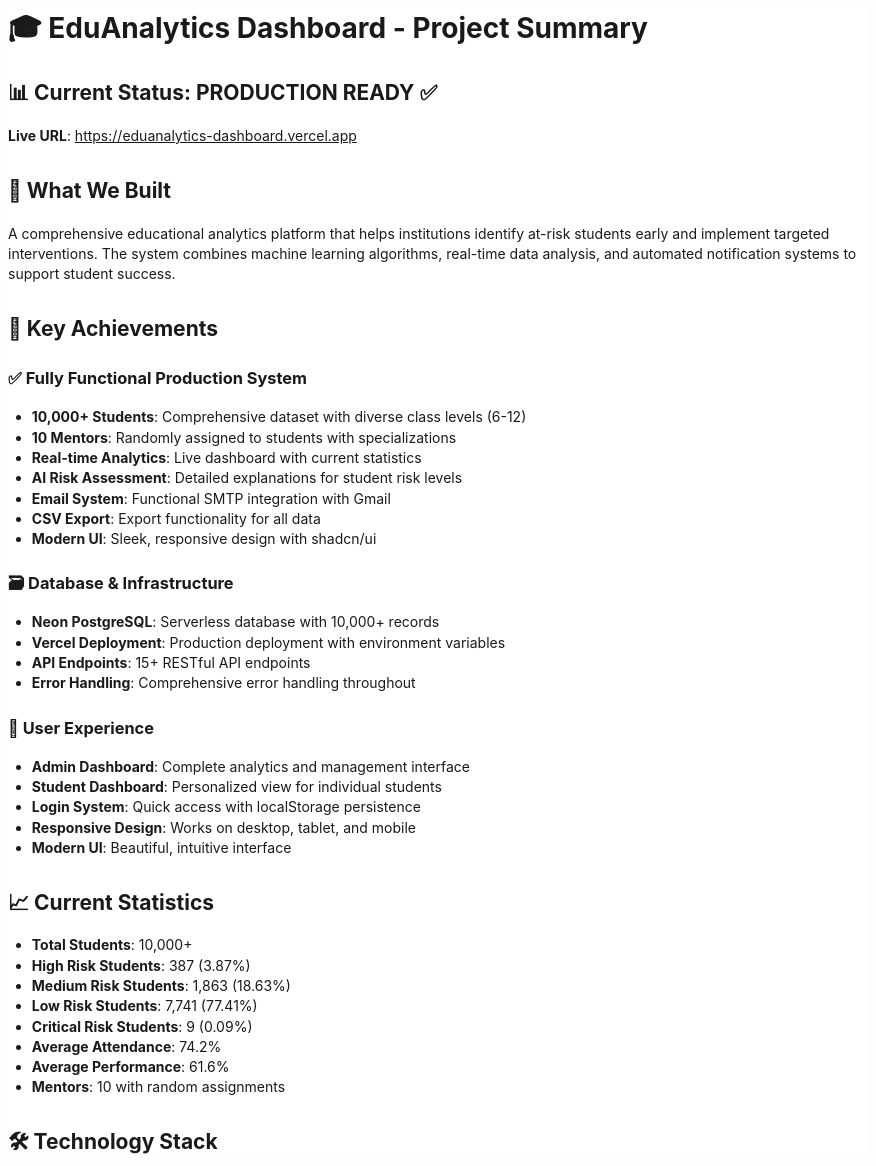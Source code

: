 # 🎓 EduAnalytics Dashboard - Project Summary

## 📊 **Current Status: PRODUCTION READY** ✅

**Live URL**: https://eduanalytics-dashboard.vercel.app

## 🚀 **What We Built**

A comprehensive educational analytics platform that helps institutions identify at-risk students early and implement targeted interventions. The system combines machine learning algorithms, real-time data analysis, and automated notification systems to support student success.

## 🎯 **Key Achievements**

### ✅ **Fully Functional Production System**
- **10,000+ Students**: Comprehensive dataset with diverse class levels (6-12)
- **10 Mentors**: Randomly assigned to students with specializations
- **Real-time Analytics**: Live dashboard with current statistics
- **AI Risk Assessment**: Detailed explanations for student risk levels
- **Email System**: Functional SMTP integration with Gmail
- **CSV Export**: Export functionality for all data
- **Modern UI**: Sleek, responsive design with shadcn/ui

### 🗃️ **Database & Infrastructure**
- **Neon PostgreSQL**: Serverless database with 10,000+ records
- **Vercel Deployment**: Production deployment with environment variables
- **API Endpoints**: 15+ RESTful API endpoints
- **Error Handling**: Comprehensive error handling throughout

### 🎨 **User Experience**
- **Admin Dashboard**: Complete analytics and management interface
- **Student Dashboard**: Personalized view for individual students
- **Login System**: Quick access with localStorage persistence
- **Responsive Design**: Works on desktop, tablet, and mobile
- **Modern UI**: Beautiful, intuitive interface

## 📈 **Current Statistics**

- **Total Students**: 10,000+
- **High Risk Students**: 387 (3.87%)
- **Medium Risk Students**: 1,863 (18.63%)
- **Low Risk Students**: 7,741 (77.41%)
- **Critical Risk Students**: 9 (0.09%)
- **Average Attendance**: 74.2%
- **Average Performance**: 61.6%
- **Mentors**: 10 with random assignments

## 🛠️ **Technology Stack**
